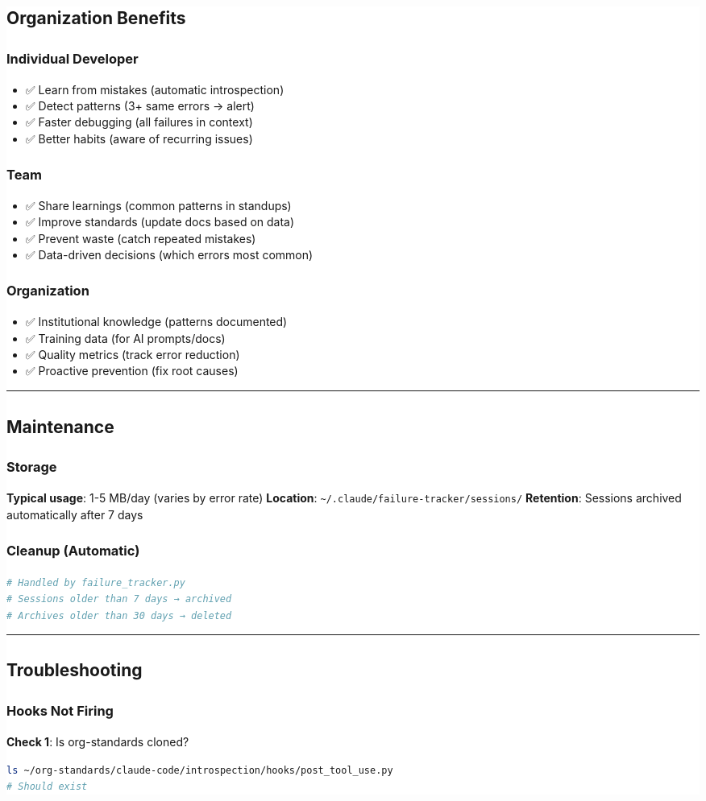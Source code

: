 
## Organization Benefits

### Individual Developer

- ✅ Learn from mistakes (automatic introspection)
- ✅ Detect patterns (3+ same errors → alert)
- ✅ Faster debugging (all failures in context)
- ✅ Better habits (aware of recurring issues)

### Team

- ✅ Share learnings (common patterns in standups)
- ✅ Improve standards (update docs based on data)
- ✅ Prevent waste (catch repeated mistakes)
- ✅ Data-driven decisions (which errors most common)

### Organization

- ✅ Institutional knowledge (patterns documented)
- ✅ Training data (for AI prompts/docs)
- ✅ Quality metrics (track error reduction)
- ✅ Proactive prevention (fix root causes)

---

## Maintenance

### Storage

**Typical usage**: 1-5 MB/day (varies by error rate)
**Location**: `~/.claude/failure-tracker/sessions/`
**Retention**: Sessions archived automatically after 7 days

### Cleanup (Automatic)

```bash
# Handled by failure_tracker.py
# Sessions older than 7 days → archived
# Archives older than 30 days → deleted
```

---

## Troubleshooting

### Hooks Not Firing

**Check 1**: Is org-standards cloned?
```bash
ls ~/org-standards/claude-code/introspection/hooks/post_tool_use.py
# Should exist
```
